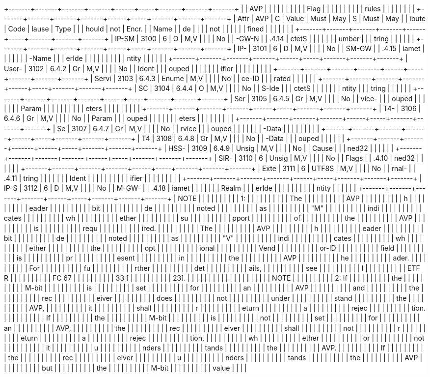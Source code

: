 +-------+-------+-------+-------+------+-----+-------+-------+-------+ | | AVP | | | | | | | | | | Flag | | | | | | | | | | rules | | | | | | | | +-------+-------+-------+-------+------+-----+-------+-------+-------+ | Attr | AVP | C | Value | Must | May | S | Must | May | | ibute | Code | lause | Type | | | hould | not | Encr. | | Name | | de | | | | not | | | | | | fined | | | | | | | +-------+-------+-------+-------+------+-----+-------+-------+-------+ | IP-SM | 3100 | 6 | O | M,V | | | | No | | -GW-N | | .4.14 | ctetS | | | | | | | umber | | | tring | | | | | | +-------+-------+-------+-------+------+-----+-------+-------+-------+ | IP- | 3101 | 6 | D | M,V | | | | No | | SM-GW | | .4.15 | iamet | | | | | | | -Name | | | erIde | | | | | | | | | | ntity | | | | | | +-------+-------+-------+-------+------+-----+-------+-------+-------+ | User- | 3102 | 6.4.2 | Gr | M,V | | | | No | | Ident | | | ouped | | | | | | | ifier | | | | | | | | | +-------+-------+-------+-------+------+-----+-------+-------+-------+ | Servi | 3103 | 6.4.3 | Enume | M,V | | | | No | | ce-ID | | | rated | | | | | | +-------+-------+-------+-------+------+-----+-------+-------+-------+ | SC | 3104 | 6.4.4 | O | M,V | | | | No | | S-Ide | | | ctetS | | | | | | | ntity | | | tring | | | | | | +-------+-------+-------+-------+------+-----+-------+-------+-------+ | Ser | 3105 | 6.4.5 | Gr | M,V | | | | No | | vice- | | | ouped | | | | | | | Param | | | | | | | | | | eters | | | | | | | | | +-------+-------+-------+-------+------+-----+-------+-------+-------+ | T4- | 3106 | 6.4.6 | Gr | M,V | | | | No | | Param | | | ouped | | | | | | | eters | | | | | | | | | +-------+-------+-------+-------+------+-----+-------+-------+-------+ | Se | 3107 | 6.4.7 | Gr | M,V | | | | No | | rvice | | | ouped | | | | | | | -Data | | | | | | | | | +-------+-------+-------+-------+------+-----+-------+-------+-------+ | T4 | 3108 | 6.4.8 | Gr | M,V | | | | No | | -Data | | | ouped | | | | | | +-------+-------+-------+-------+------+-----+-------+-------+-------+ | HSS- | 3109 | 6.4.9 | Unsig | M,V | | | | No | | Cause | | | ned32 | | | | | | +-------+-------+-------+-------+------+-----+-------+-------+-------+ | SIR- | 3110 | 6 | Unsig | M,V | | | | No | | Flags | | .4.10 | ned32 | | | | | | +-------+-------+-------+-------+------+-----+-------+-------+-------+ | Exte | 3111 | 6 | UTF8S | M,V | | | | No | | rnal- | | .4.11 | tring | | | | | | | Ident | | | | | | | | | | ifier | | | | | | | | | +-------+-------+-------+-------+------+-----+-------+-------+-------+ | IP-S | 3112 | 6 | D | M,V | | | | No | | M-GW- | | .4.18 | iamet | | | | | | | Realm | | | erIde | | | | | | | | | | ntity | | | | | | +-------+-------+-------+-------+------+-----+-------+-------+-------+ | NOTE | | | | | | | | | | 1: | | | | | | | | | | The | | | | | | | | | | AVP | | | | | | | | | | h | | | | | | | | | | eader | | | | | | | | | | bit | | | | | | | | | | de | | | | | | | | | | noted | | | | | | | | | | as | | | | | | | | | | \"M\" | | | | | | | | | | indi | | | | | | | | | | cates | | | | | | | | | | wh | | | | | | | | | | ether | | | | | | | | | | su | | | | | | | | | | pport | | | | | | | | | | of | | | | | | | | | | the | | | | | | | | | | AVP | | | | | | | | | | is | | | | | | | | | | requ | | | | | | | | | | ired. | | | | | | | | | | The | | | | | | | | | | AVP | | | | | | | | | | h | | | | | | | | | | eader | | | | | | | | | | bit | | | | | | | | | | de | | | | | | | | | | noted | | | | | | | | | | as | | | | | | | | | | \"V\" | | | | | | | | | | indi | | | | | | | | | | cates | | | | | | | | | | wh | | | | | | | | | | ether | | | | | | | | | | the | | | | | | | | | | opt | | | | | | | | | | ional | | | | | | | | | | Vend | | | | | | | | | | or-ID | | | | | | | | | | field | | | | | | | | | | is | | | | | | | | | | pr | | | | | | | | | | esent | | | | | | | | | | in | | | | | | | | | | the | | | | | | | | | | AVP | | | | | | | | | | he | | | | | | | | | | ader. | | | | | | | | | | For | | | | | | | | | | fu | | | | | | | | | | rther | | | | | | | | | | det | | | | | | | | | | ails, | | | | | | | | | | see | | | | | | | | | | I | | | | | | | | | | ETF R | | | | | | | | | | FC 67 | | | | | | | | | | 33 [ | | | | | | | | | | 23]. | | | | | | | | | | | | | | | | | | | | NOTE | | | | | | | | | | 2: If | | | | | | | | | | the | | | | | | | | | | M-bit | | | | | | | | | | is | | | | | | | | | | set | | | | | | | | | | for | | | | | | | | | | an | | | | | | | | | | AVP | | | | | | | | | | and | | | | | | | | | | the | | | | | | | | | | rec | | | | | | | | | | eiver | | | | | | | | | | does | | | | | | | | | | not | | | | | | | | | | under | | | | | | | | | | stand | | | | | | | | | | the | | | | | | | | | | AVP, | | | | | | | | | | it | | | | | | | | | | shall | | | | | | | | | | r | | | | | | | | | | eturn | | | | | | | | | | a | | | | | | | | | | rejec | | | | | | | | | | tion. | | | | | | | | | | If | | | | | | | | | | the | | | | | | | | | | M-bit | | | | | | | | | | is | | | | | | | | | | not | | | | | | | | | | set | | | | | | | | | | for | | | | | | | | | | an | | | | | | | | | | AVP, | | | | | | | | | | the | | | | | | | | | | rec | | | | | | | | | | eiver | | | | | | | | | | shall | | | | | | | | | | not | | | | | | | | | | r | | | | | | | | | | eturn | | | | | | | | | | a | | | | | | | | | | rejec | | | | | | | | | | tion, | | | | | | | | | | wh | | | | | | | | | | ether | | | | | | | | | | or | | | | | | | | | | not | | | | | | | | | | it | | | | | | | | | | u | | | | | | | | | | nders | | | | | | | | | | tands | | | | | | | | | | the | | | | | | | | | | AVP. | | | | | | | | | | If | | | | | | | | | | the | | | | | | | | | | rec | | | | | | | | | | eiver | | | | | | | | | | u | | | | | | | | | | nders | | | | | | | | | | tands | | | | | | | | | | the | | | | | | | | | | AVP | | | | | | | | | | but | | | | | | | | | | the | | | | | | | | | | M-bit | | | | | | | | | | value | | | |